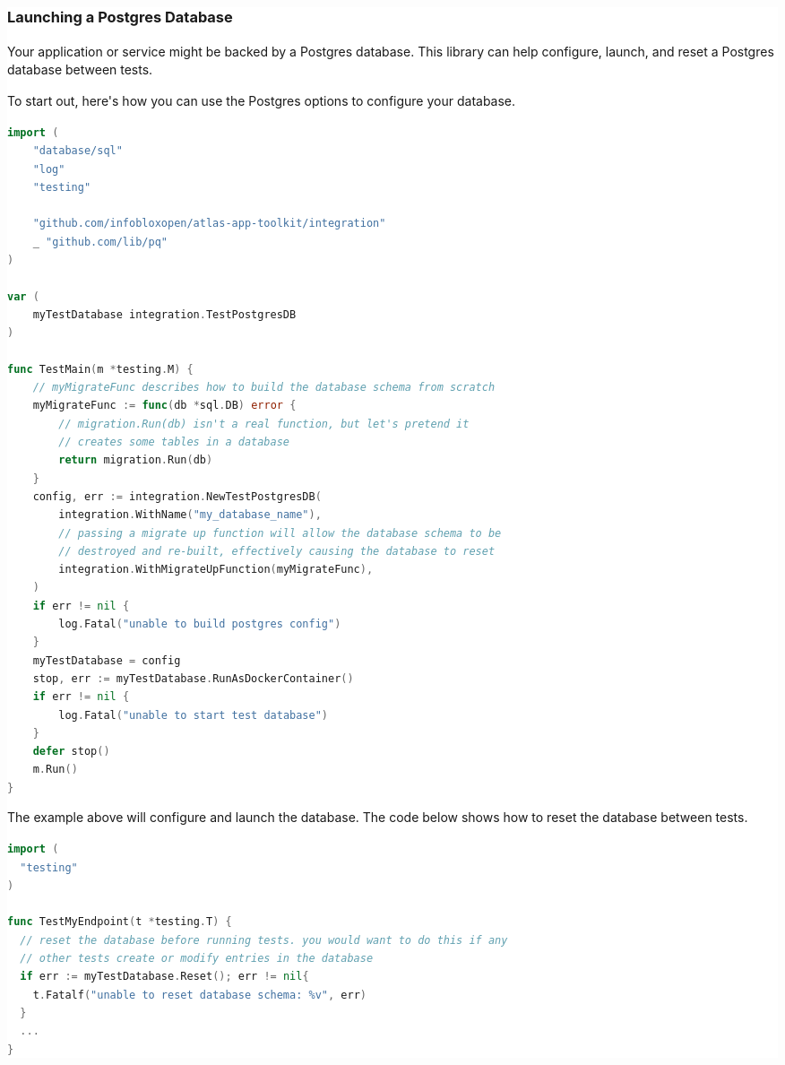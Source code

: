 ### Launching a Postgres Database

Your application or service might be backed by a Postgres database. This library can help configure, launch, and reset a Postgres database between tests.

To start out, here's how you can use the Postgres options to configure your database.

```go
import (
	"database/sql"
	"log"
	"testing"

	"github.com/infobloxopen/atlas-app-toolkit/integration"
	_ "github.com/lib/pq"
)

var (
	myTestDatabase integration.TestPostgresDB
)

func TestMain(m *testing.M) {
	// myMigrateFunc describes how to build the database schema from scratch
	myMigrateFunc := func(db *sql.DB) error {
		// migration.Run(db) isn't a real function, but let's pretend it
		// creates some tables in a database
		return migration.Run(db)
	}
	config, err := integration.NewTestPostgresDB(
		integration.WithName("my_database_name"),
		// passing a migrate up function will allow the database schema to be
		// destroyed and re-built, effectively causing the database to reset
		integration.WithMigrateUpFunction(myMigrateFunc),
	)
	if err != nil {
		log.Fatal("unable to build postgres config")
	}
	myTestDatabase = config
	stop, err := myTestDatabase.RunAsDockerContainer()
	if err != nil {
		log.Fatal("unable to start test database")
	}
	defer stop()
	m.Run()
}
```

The example above will configure and launch the database. The code below shows how to reset the database between tests.

```go
import (
  "testing"
)

func TestMyEndpoint(t *testing.T) {
  // reset the database before running tests. you would want to do this if any
  // other tests create or modify entries in the database
  if err := myTestDatabase.Reset(); err != nil{
    t.Fatalf("unable to reset database schema: %v", err)
  }
  ... 
}
```
